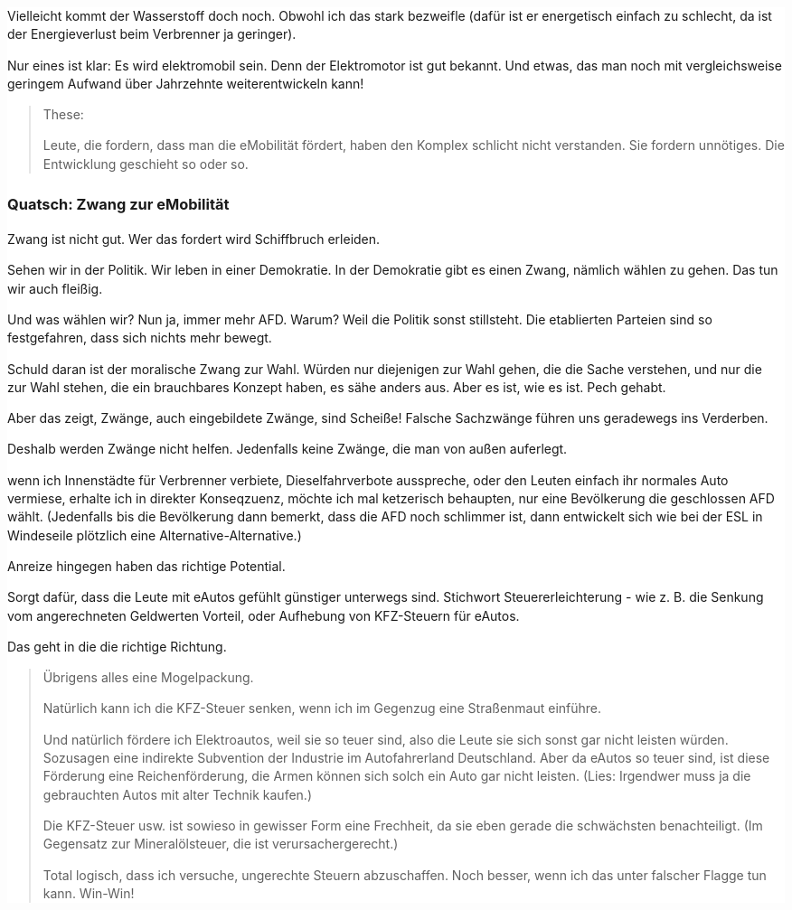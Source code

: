 Vielleicht kommt der Wasserstoff doch noch.  Obwohl ich das stark bezweifle (dafür ist
er energetisch einfach zu schlecht, da ist der Energieverlust beim Verbrenner ja geringer).

Nur eines ist klar:  Es wird elektromobil sein.   Denn der Elektromotor ist gut bekannt.
Und etwas, das man noch mit vergleichsweise geringem Aufwand über Jahrzehnte weiterentwickeln kann!

> These:
>
> Leute, die fordern, dass man die eMobilität fördert, haben den Komplex schlicht nicht
> verstanden.  Sie fordern unnötiges.  Die Entwicklung geschieht so oder so.

### Quatsch: Zwang zur eMobilität

Zwang ist nicht gut.  Wer das fordert wird Schiffbruch erleiden.

Sehen wir in der Politik.  Wir leben in einer Demokratie.  In der Demokratie gibt es
einen Zwang, nämlich wählen zu gehen.  Das tun wir auch fleißig.

Und was wählen wir?  Nun ja, immer mehr AFD.  Warum?  Weil die Politik sonst stillsteht.
Die etablierten Parteien sind so festgefahren, dass sich nichts mehr bewegt.

Schuld daran ist der moralische Zwang zur Wahl.  Würden nur diejenigen zur Wahl gehen,
die die Sache verstehen, und nur die zur Wahl stehen, die ein brauchbares Konzept haben,
es sähe anders aus.  Aber es ist, wie es ist.  Pech gehabt.

Aber das zeigt, Zwänge, auch eingebildete Zwänge, sind Scheiße!
Falsche Sachzwänge führen uns geradewegs ins Verderben.

Deshalb werden Zwänge nicht helfen.  Jedenfalls keine Zwänge, die man von außen auferlegt.

wenn ich Innenstädte für Verbrenner verbiete, Dieselfahrverbote ausspreche,
oder den Leuten einfach ihr normales Auto vermiese, erhalte ich in direkter Konseqzuenz,
möchte ich mal ketzerisch behaupten, nur eine Bevölkerung die geschlossen AFD wählt.
(Jedenfalls bis die Bevölkerung dann bemerkt, dass die AFD noch schlimmer ist,
dann entwickelt sich wie bei der ESL in Windeseile plötzlich eine Alternative-Alternative.)

Anreize hingegen haben das richtige Potential.

Sorgt dafür, dass die Leute mit eAutos gefühlt günstiger unterwegs sind.
Stichwort Steuererleichterung - wie z. B. die Senkung vom angerechneten Geldwerten Vorteil,
oder Aufhebung von KFZ-Steuern für eAutos.

Das geht in die die richtige Richtung.

> Übrigens alles eine Mogelpackung.
>
> Natürlich kann ich die KFZ-Steuer senken, wenn ich im Gegenzug eine Straßenmaut einführe.
>
> Und natürlich fördere ich Elektroautos, weil sie so teuer sind,
> also die Leute sie sich sonst gar nicht leisten würden.
> Sozusagen eine indirekte Subvention der Industrie im Autofahrerland Deutschland.
> Aber da eAutos so teuer sind, ist diese Förderung eine Reichenförderung,
> die Armen können sich solch ein Auto gar nicht leisten.
> (Lies: Irgendwer muss ja die gebrauchten Autos mit alter Technik kaufen.)
>
> Die KFZ-Steuer usw. ist sowieso in gewisser Form eine Frechheit,
> da sie eben gerade die schwächsten benachteiligt.
> (Im Gegensatz zur Mineralölsteuer, die ist verursachergerecht.)
>
> Total logisch, dass ich versuche, ungerechte Steuern abzuschaffen.
> Noch besser, wenn ich das unter falscher Flagge tun kann.
> Win-Win!
